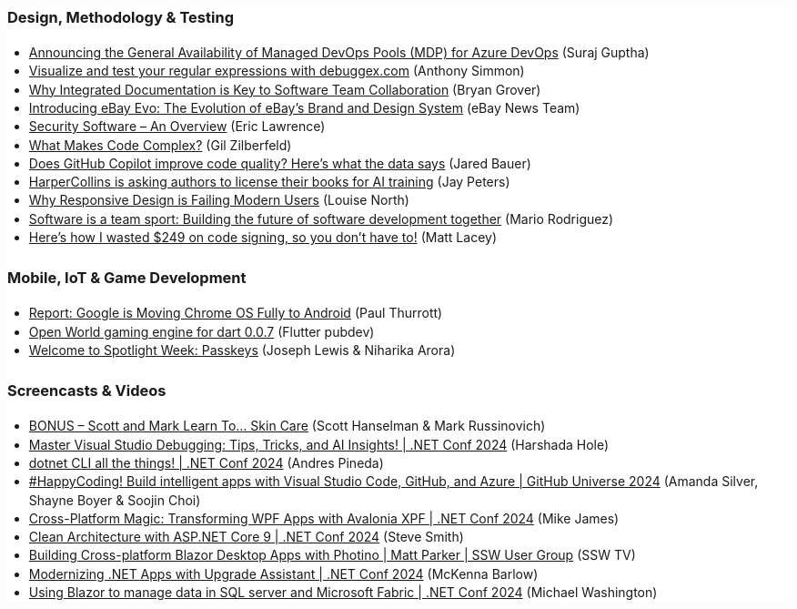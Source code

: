 

### <a name="design"></a>Design, Methodology & Testing

  * <a href="https://devblogs.microsoft.com/devops/managed-devops-pools-ga/" target="_blank">Announcing the General Availability of Managed DevOps Pools (MDP) for Azure DevOps</a> (Suraj Guptha)
  * <a href="https://anthonysimmon.com/visualize-and-test-your-regular-expressions-with-debuggex/" target="_blank">Visualize and test your regular expressions with debuggex.com</a> (Anthony Simmon)
  * <a href="https://get.assembla.com/blog/why-integrated-documentation-is-key/" target="_blank">Why Integrated Documentation is Key to Software Team Collaboration</a> (Bryan Grover)
  * <a href="https://innovation.ebayinc.com/tech/features/ebay-evo-the-evolution-of-ebays-brand-and-design-system/" target="_blank">Introducing eBay Evo: The Evolution of eBay’s Brand and Design System</a> (eBay News Team)
  * <a href="https://textslashplain.com/2024/11/18/security-software-an-overview/" target="_blank">Security Software – An Overview</a> (Eric Lawrence)
  * <a href="https://www.everydayunittesting.com/2024/11/what-makes-code-complexity.html" target="_blank">What Makes Code Complex?</a> (Gil Zilberfeld)
  * <a href="https://github.blog/news-insights/research/does-github-copilot-improve-code-quality-heres-what-the-data-says/" target="_blank">Does GitHub Copilot improve code quality? Here’s what the data says</a> (Jared Bauer)
  * <a href="https://www.theverge.com/2024/11/18/24299882/harpercollins-authors-license-books-ai-training" target="_blank">HarperCollins is asking authors to license their books for AI training</a> (Jay Peters)
  * <a href="https://webdesignerdepot.com/why-responsive-design-is-failing-modern-users/" target="_blank">Why Responsive Design is Failing Modern Users</a> (Louise North)
  * <a href="https://github.blog/news-insights/company-news/software-is-a-team-sport-building-the-future-of-software-development-together/" target="_blank">Software is a team sport: Building the future of software development together</a> (Mario Rodriguez)
  * <a href="https://www.mrlacey.com/2024/11/heres-how-i-wasted-249-on-code-signing.html" target="_blank">Here&#8217;s how I wasted $249 on code signing, so you don&#8217;t have to!</a> (Matt Lacey)



### <a name="mobile"></a>Mobile, IoT & Game Development

  * <a href="https://www.thurrott.com/mobile/chrome-os/313324/report-google-is-moving-chrome-os-fully-to-android" target="_blank">Report: Google is Moving Chrome OS Fully to Android</a> (Paul Thurrott)
  * <a href="https://pub.dev/packages/openworld" target="_blank">Open World gaming engine for dart 0.0.7</a> (Flutter pubdev)
  * <a href="http://android-developers.googleblog.com/2024/11/passkeys-spotlight-week.html" target="_blank">Welcome to Spotlight Week: Passkeys</a> (Joseph Lewis & Niharika Arora)



### <a name="videos"></a>Screencasts & Videos

  * <a href="http://www.youtube.com/watch?v=G5IguDmvtjo" target="_blank">BONUS &#8211; Scott and Mark Learn To&#8230; Skin Care</a> (Scott Hanselman & Mark Russinovich)
  * <a href="http://www.youtube.com/watch?v=UN5RyppuT6c" target="_blank">Master Visual Studio Debugging: Tips, Tricks, and AI Insights! | .NET Conf 2024</a> (Harshada Hole)
  * <a href="http://www.youtube.com/watch?v=r1TBZeVgJmU" target="_blank">dotnet CLI all the things! | .NET Conf 2024</a> (Andres Pineda)
  * <a href="http://www.youtube.com/watch?v=30OpmbWL1t8" target="_blank">#HappyCoding! Build intelligent apps with Visual Studio Code, GitHub, and Azure | GitHub Universe 2024</a> (Amanda Silver, Shayne Boyer & Soojin Choi)
  * <a href="http://www.youtube.com/watch?v=v2YnWgiNqL0" target="_blank">Cross-Platform Magic: Transforming WPF Apps with Avalonia XPF | .NET Conf 2024</a> (Mike James)
  * <a href="http://www.youtube.com/watch?v=zw-ZtB1BNl8" target="_blank">Clean Architecture with ASP.NET Core 9 | .NET Conf 2024</a> (Steve Smith)
  * <a href="http://www.youtube.com/watch?v=Mjz8AMIsnMc" target="_blank">Building Cross-platform Blazor Desktop Apps with Photino | Matt Parker | SSW User Group</a> (SSW TV)
  * <a href="http://www.youtube.com/watch?v=j0y4x9hJcgQ" target="_blank">Modernizing .NET Apps with Upgrade Assistant | .NET Conf 2024</a> (McKenna Barlow)
  * <a href="http://www.youtube.com/watch?v=Tn7rQbpLfmU" target="_blank">Using Blazor to manage data in SQL server and Microsoft Fabric | .NET Conf 2024</a> (Michael Washington)